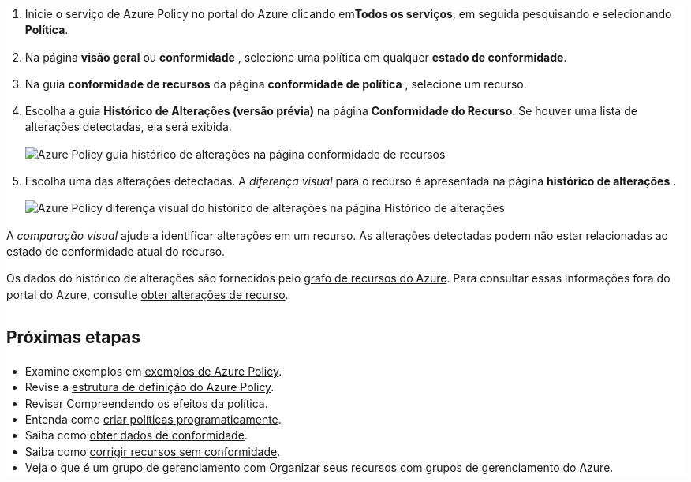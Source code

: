 1. Inicie o serviço de Azure Policy no portal do Azure clicando em**Todos os serviços**, em seguida pesquisando e selecionando **Política**.

1. Na página **visão geral** ou **conformidade** , selecione uma política em qualquer **estado de conformidade**.

1. Na guia **conformidade de recursos** da página **conformidade de política** , selecione um recurso.

1. Escolha a guia **Histórico de Alterações (versão prévia)** na página **Conformidade do Recurso**. Se houver uma lista de alterações detectadas, ela será exibida.

   ![Azure Policy guia histórico de alterações na página conformidade de recursos](../media/determine-non-compliance/change-history-tab.png)

1. Escolha uma das alterações detectadas. A _diferença visual_ para o recurso é apresentada na página **histórico de alterações** .

   ![Azure Policy diferença visual do histórico de alterações na página Histórico de alterações](../media/determine-non-compliance/change-history-visual-diff.png)

A _comparação visual_ ajuda a identificar alterações em um recurso. As alterações detectadas podem não estar relacionadas ao estado de conformidade atual do recurso.

Os dados do histórico de alterações são fornecidos pelo [grafo de recursos do Azure](../../resource-graph/overview.md). Para consultar essas informações fora do portal do Azure, consulte [obter alterações de recurso](../../resource-graph/how-to/get-resource-changes.md).

## <a name="next-steps"></a>Próximas etapas

- Examine exemplos em [exemplos de Azure Policy](../samples/index.md).
- Revise a [estrutura de definição do Azure Policy](../concepts/definition-structure.md).
- Revisar [Compreendendo os efeitos da política](../concepts/effects.md).
- Entenda como [criar políticas programaticamente](programmatically-create.md).
- Saiba como [obter dados de conformidade](get-compliance-data.md).
- Saiba como [corrigir recursos sem conformidade](remediate-resources.md).
- Veja o que é um grupo de gerenciamento com [Organizar seus recursos com grupos de gerenciamento do Azure](../../management-groups/overview.md).
